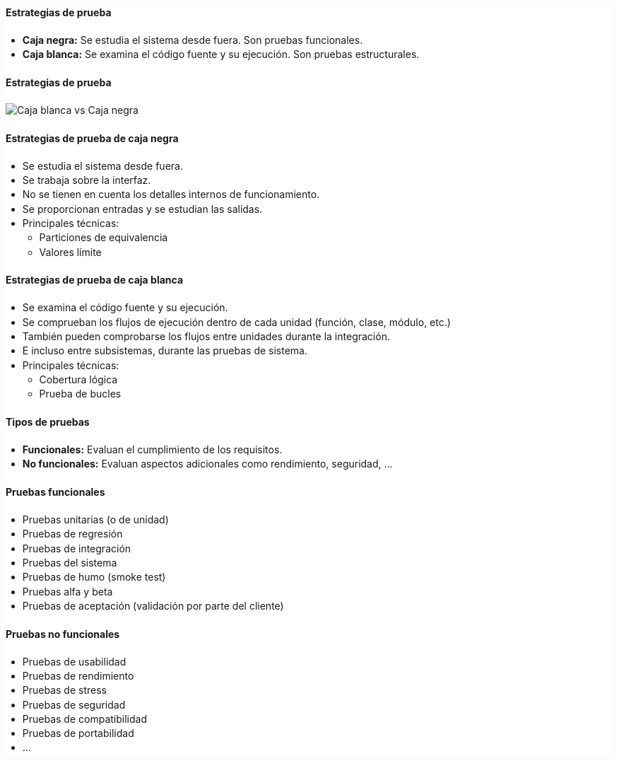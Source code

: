 #### Estrategias de prueba

* **Caja negra:** Se estudia el sistema desde fuera. Son pruebas funcionales.
* **Caja blanca:** Se examina el código fuente y su ejecución. Son pruebas estructurales.

#### Estrategias de prueba

![Caja blanca vs Caja negra](https://github.com/daniatenciano/Apuntes_ED/tree/5ef90b395da362a45f5a29f1d8b19747c3595878/img/caja_blanca-caja_negra.png)

#### Estrategias de prueba de caja negra

* Se estudia el sistema desde fuera.
* Se trabaja sobre la interfaz.
* No se tienen en cuenta los detalles internos de funcionamiento.
* Se proporcionan entradas y se estudian las salidas.
* Principales técnicas:
  * Particiones de equivalencia
  * Valores límite

#### Estrategias de prueba de caja blanca

* Se examina el código fuente y su ejecución.
* Se comprueban los flujos de ejecución dentro de cada unidad \(función, clase, módulo, etc.\) 
* También pueden comprobarse los flujos entre unidades durante la integración.
* E incluso entre subsistemas, durante las pruebas de sistema.
* Principales técnicas:
  * Cobertura lógica
  * Prueba de bucles

#### Tipos de pruebas

* **Funcionales:** Evaluan el cumplimiento de los requisitos.
* **No funcionales:** Evaluan aspectos adicionales como rendimiento, seguridad, ...

#### Pruebas funcionales

* Pruebas unitarias \(o de unidad\)
* Pruebas de regresión
* Pruebas de integración 
* Pruebas del sistema
* Pruebas de humo \(smoke test\)
* Pruebas alfa y beta
* Pruebas de aceptación \(validación por parte del cliente\)

#### Pruebas no funcionales

* Pruebas de usabilidad
* Pruebas de rendimiento
* Pruebas de stress
* Pruebas de seguridad
* Pruebas de compatibilidad
* Pruebas de portabilidad
* ...
